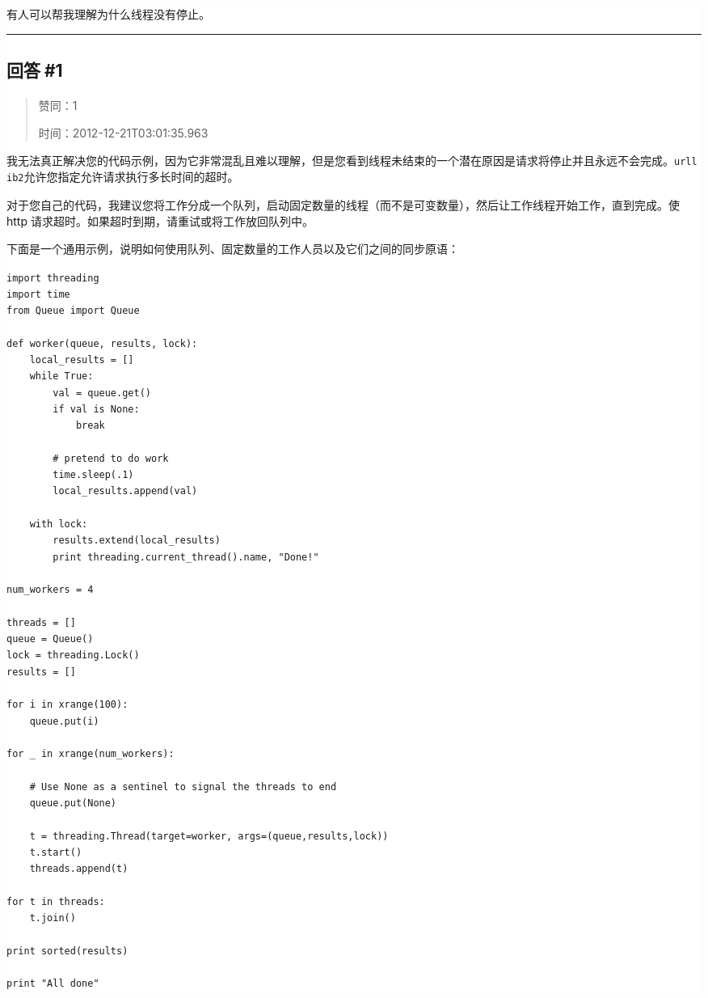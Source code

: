 有人可以帮我理解为什么线程没有停止。

* * *

## 回答 #1

> 赞同：1
> 
> 时间：2012-12-21T03:01:35.963

我无法真正解决您的代码示例，因为它非常混乱且难以理解，但是您看到线程未结束的一个潜在原因是请求将停止并且永远不会完成。`urllib2`允许您指定允许请求执行多长时间的超时。

对于您自己的代码，我建议您将工作分成一个队列，启动固定数量的线程（而不是可变数量），然后让工作线程开始工作，直到完成。使 http 请求超时。如果超时到期，请重试或将工作放回队列中。

下面是一个通用示例，说明如何使用队列、固定数量的工作人员以及它们之间的同步原语：

```
import threading
import time
from Queue import Queue

def worker(queue, results, lock):
    local_results = []
    while True:
        val = queue.get()
        if val is None:
            break

        # pretend to do work
        time.sleep(.1)
        local_results.append(val)

    with lock:
        results.extend(local_results)
        print threading.current_thread().name, "Done!"

num_workers = 4

threads = []
queue = Queue()
lock = threading.Lock()
results = []

for i in xrange(100):
    queue.put(i)

for _ in xrange(num_workers):

    # Use None as a sentinel to signal the threads to end
    queue.put(None)

    t = threading.Thread(target=worker, args=(queue,results,lock))
    t.start()
    threads.append(t)

for t in threads:
    t.join()

print sorted(results)

print "All done" 
```
